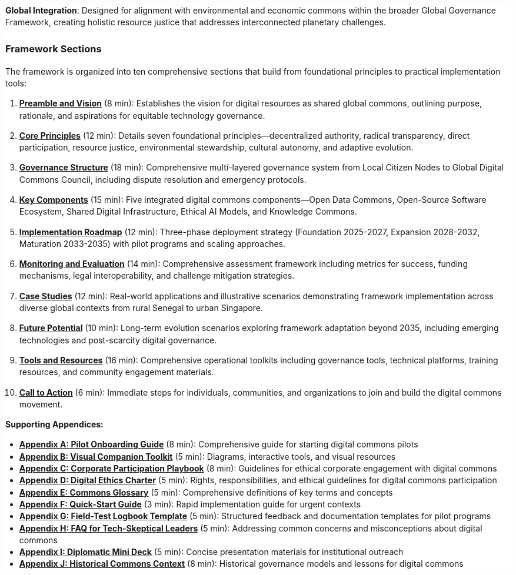 **Global Integration**: Designed for alignment with environmental and economic commons within the broader Global Governance Framework, creating holistic resource justice that addresses interconnected planetary challenges.

### <a id="framework-sections"></a>Framework Sections

The framework is organized into ten comprehensive sections that build from foundational principles to practical implementation tools:

1. **[Preamble and Vision](/frameworks/digital-commons#preamble)** (8 min): Establishes the vision for digital resources as shared global commons, outlining purpose, rationale, and aspirations for equitable technology governance.

2. **[Core Principles](/frameworks/digital-commons#core-principles)** (12 min): Details seven foundational principles—decentralized authority, radical transparency, direct participation, resource justice, environmental stewardship, cultural autonomy, and adaptive evolution.

3. **[Governance Structure](/frameworks/digital-commons#governance-structure)** (18 min): Comprehensive multi-layered governance system from Local Citizen Nodes to Global Digital Commons Council, including dispute resolution and emergency protocols.

4. **[Key Components](/frameworks/digital-commons#key-components)** (15 min): Five integrated digital commons components—Open Data Commons, Open-Source Software Ecosystem, Shared Digital Infrastructure, Ethical AI Models, and Knowledge Commons.

5. **[Implementation Roadmap](/frameworks/digital-commons#implementation-roadmap)** (12 min): Three-phase deployment strategy (Foundation 2025-2027, Expansion 2028-2032, Maturation 2033-2035) with pilot programs and scaling approaches.

6. **[Monitoring and Evaluation](/frameworks/digital-commons#monitoring-evaluation)** (14 min): Comprehensive assessment framework including metrics for success, funding mechanisms, legal interoperability, and challenge mitigation strategies.

7. **[Case Studies](/frameworks/digital-commons#case-studies)** (12 min): Real-world applications and illustrative scenarios demonstrating framework implementation across diverse global contexts from rural Senegal to urban Singapore.

8. **[Future Potential](/frameworks/digital-commons#future-potential)** (10 min): Long-term evolution scenarios exploring framework adaptation beyond 2035, including emerging technologies and post-scarcity digital governance.

9. **[Tools and Resources](/frameworks/digital-commons#tools-resources)** (16 min): Comprehensive operational toolkits including governance tools, technical platforms, training resources, and community engagement materials.

10. **[Call to Action](/frameworks/digital-commons#call-to-action)** (6 min): Immediate steps for individuals, communities, and organizations to join and build the digital commons movement.

**Supporting Appendices:**
- **[Appendix A: Pilot Onboarding Guide](/frameworks/digital-commons#appendix-a-pilot-onboarding)** (8 min): Comprehensive guide for starting digital commons pilots
- **[Appendix B: Visual Companion Toolkit](/frameworks/digital-commons#appendix-b-visual-companion-toolkit)** (5 min): Diagrams, interactive tools, and visual resources
- **[Appendix C: Corporate Participation Playbook](/frameworks/digital-commons#appendix-c-corporate-participation-playbook)** (8 min): Guidelines for ethical corporate engagement with digital commons
- **[Appendix D: Digital Ethics Charter](/frameworks/digital-commons#appendix-d-digital-ethics-charter)** (5 min): Rights, responsibilities, and ethical guidelines for digital commons participation
- **[Appendix E: Commons Glossary](/frameworks/digital-commons#appendix-e-commons-glossary)** (5 min): Comprehensive definitions of key terms and concepts
- **[Appendix F: Quick-Start Guide](/frameworks/digital-commons#appendix-f-quick-start-guide)** (3 min): Rapid implementation guide for urgent contexts
- **[Appendix G: Field-Test Logbook Template](/frameworks/digital-commons#appendix-g-field-test-logbook-template)** (5 min): Structured feedback and documentation templates for pilot programs
- **[Appendix H: FAQ for Tech-Skeptical Leaders](/frameworks/digital-commons#appendix-h-faq-for-tech-skeptical-leaders)** (5 min): Addressing common concerns and misconceptions about digital commons
- **[Appendix I: Diplomatic Mini Deck](/frameworks/digital-commons#appendix-i-diplomatic-mini-deck)** (5 min): Concise presentation materials for institutional outreach
- **[Appendix J: Historical Commons Context](/frameworks/digital-commons#appendix-j-historical-commons-context)** (8 min): Historical governance models and lessons for digital commons